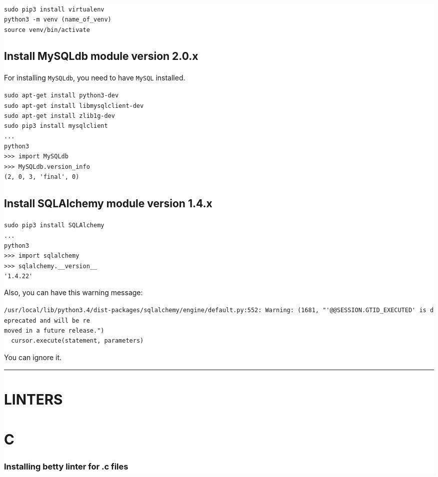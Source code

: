 ```
sudo pip3 install virtualenv
python3 -m venv (name_of_venv)
source venv/bin/activate
```

## Install MySQLdb module version 2.0.x

For installing `MySQLdb`, you need to have `MySQL` installed.

```
sudo apt-get install python3-dev
sudo apt-get install libmysqlclient-dev
sudo apt-get install zlib1g-dev
sudo pip3 install mysqlclient
...
python3
>>> import MySQLdb
>>> MySQLdb.version_info
(2, 0, 3, 'final', 0)
```

## Install SQLAlchemy module version 1.4.x

```
sudo pip3 install SQLAlchemy
...
python3
>>> import sqlalchemy
>>> sqlalchemy.__version__
'1.4.22'
```

Also, you can have this warning message:

```
/usr/local/lib/python3.4/dist-packages/sqlalchemy/engine/default.py:552: Warning: (1681, "'@@SESSION.GTID_EXECUTED' is deprecated and will be re
moved in a future release.")
  cursor.execute(statement, parameters)
```

You can ignore it.

--------------------------------------------------------------------------------------------------------------------

# LINTERS

# C

### Installing betty linter for .c files
